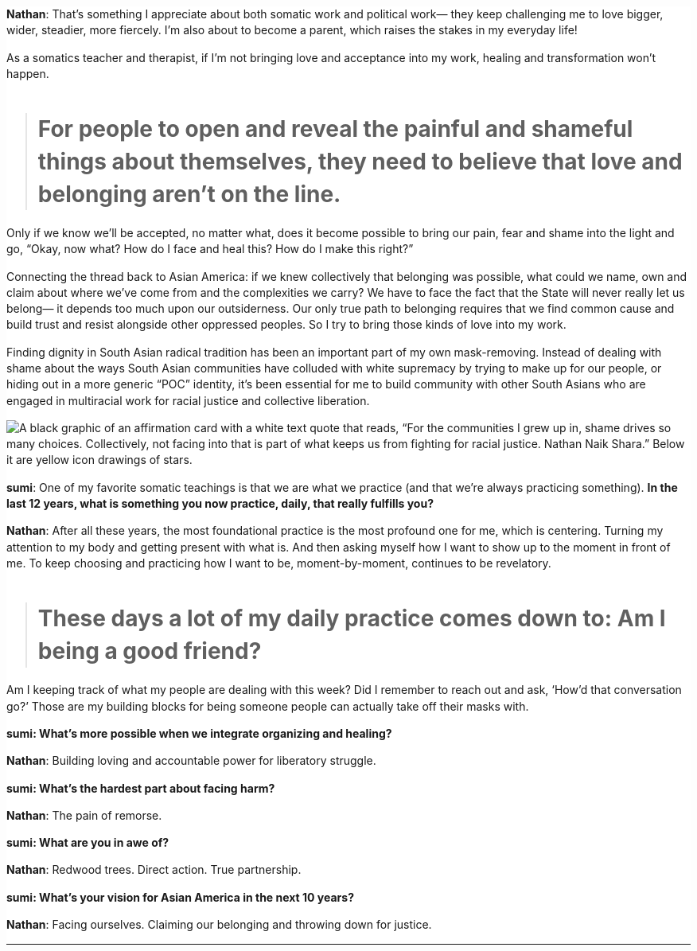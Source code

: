 **Nathan**: That’s something I appreciate about both somatic work and political work— they keep challenging me to love bigger, wider, steadier, more fiercely. I’m also about to become a parent, which raises the stakes in my everyday life!

As a somatics teacher and therapist, if I’m not bringing love and acceptance into my work, healing and transformation won’t happen.

> #  For people to open and reveal the painful and shameful things about themselves, they need to believe that love and belonging aren’t on the line.

Only if we know we’ll be accepted, no matter what, does it become possible to bring our pain, fear and shame into the light and go, “Okay, now what? How do I face and heal this? How do I make this right?”

Connecting the thread back to Asian America: if we knew collectively that belonging was possible, what could we name, own and claim about where we’ve come from and the complexities we carry? We have to face the fact that the State will never really let us belong— it depends too much upon our outsiderness. Our only true path to belonging requires that we find common cause and build trust and resist alongside other oppressed peoples. So I try to bring those kinds of love into my work.

Finding dignity in South Asian radical tradition has been an important part of my own mask-removing. Instead of dealing with shame about the ways South Asian communities have colluded with white supremacy by trying to make up for our people, or hiding out in a more generic “POC” identity, it’s been essential for me to build community with other South Asians who are engaged in multiracial work for racial justice and collective liberation.

![A black graphic of an affirmation card with a white text quote that reads, “For the communities I grew up in, shame drives so many choices. Collectively, not facing into that is part of what keeps us from fighting for racial justice. Nathan Naik Shara.” Below it are yellow icon drawings of stars.](https://storage.googleapis.com/18mr-static-assets/static/images/blog/2020-06-22-nathan/nathan_mantra.jpg)

**sumi**: One of my favorite somatic teachings is that we are what we practice (and that we’re always practicing something). **In the last 12 years, what is something you now practice, daily, that really fulfills you?**

**Nathan**: After all these years, the most foundational practice is the most profound one for me, which is centering. Turning my attention to my body and getting present with what is. And then asking myself how I want to show up to the moment in front of me. To keep choosing and practicing how I want to be, moment-by-moment, continues to be revelatory.

> #  These days a lot of my daily practice comes down to: Am I being a good friend?

Am I keeping track of what my people are dealing with this week? Did I remember to reach out and ask, ‘How’d that conversation go?’ Those are my building blocks for being someone people can actually take off their masks with.

**sumi: What’s more possible when we integrate organizing and healing?**

**Nathan**: Building loving and accountable power for liberatory struggle.

**sumi: What’s the hardest part about facing harm?**

**Nathan**: The pain of remorse.

**sumi: What are you in awe of?**

**Nathan**: Redwood trees. Direct action. True partnership.

**sumi: What’s your vision for Asian America in the next 10 years?**

**Nathan**: Facing ourselves. Claiming our belonging and throwing down for justice.

---